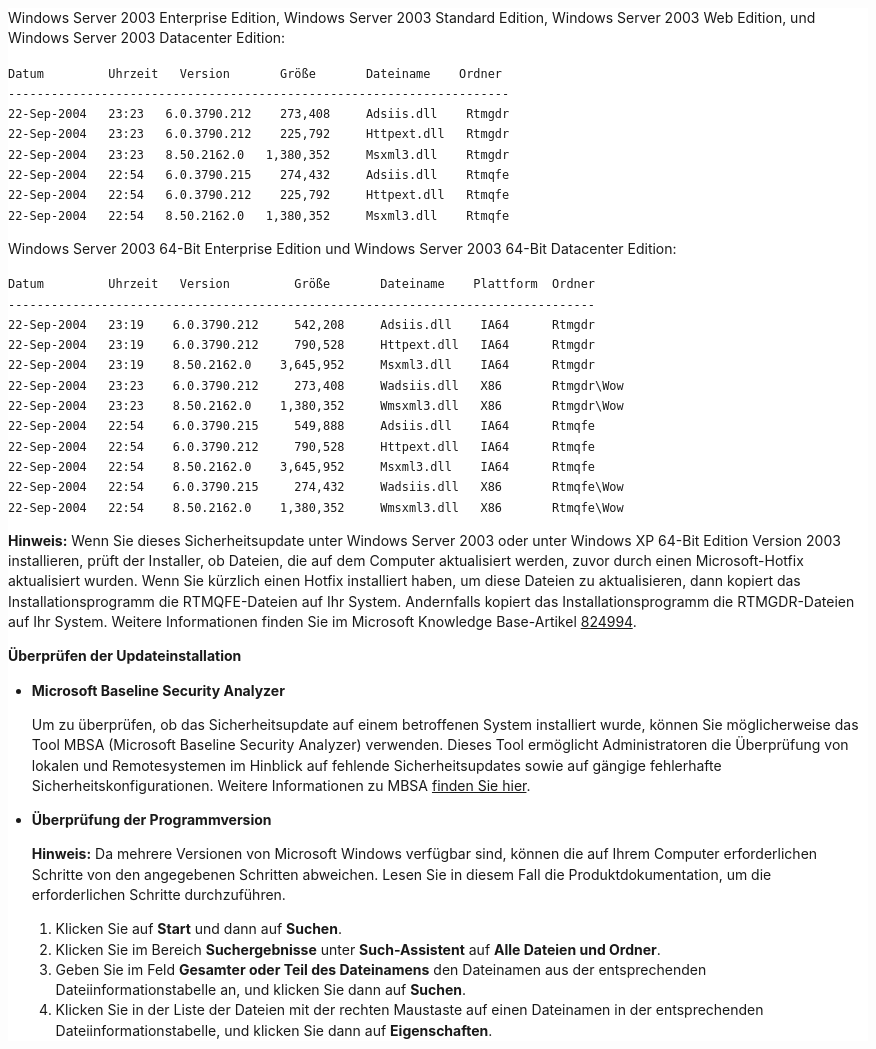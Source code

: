 Windows Server 2003 Enterprise Edition, Windows Server 2003 Standard Edition, Windows Server 2003 Web Edition, und Windows Server 2003 Datacenter Edition:

```
Datum         Uhrzeit   Version       Größe       Dateiname    Ordner
----------------------------------------------------------------------
22-Sep-2004   23:23   6.0.3790.212    273,408     Adsiis.dll    Rtmgdr
22-Sep-2004   23:23   6.0.3790.212    225,792     Httpext.dll   Rtmgdr
22-Sep-2004   23:23   8.50.2162.0   1,380,352     Msxml3.dll    Rtmgdr
22-Sep-2004   22:54   6.0.3790.215    274,432     Adsiis.dll    Rtmqfe
22-Sep-2004   22:54   6.0.3790.212    225,792     Httpext.dll   Rtmqfe
22-Sep-2004   22:54   8.50.2162.0   1,380,352     Msxml3.dll    Rtmqfe
```

Windows Server 2003 64-Bit Enterprise Edition und Windows Server 2003 64-Bit Datacenter Edition:

```
Datum         Uhrzeit   Version         Größe       Dateiname    Plattform  Ordner
----------------------------------------------------------------------------------
22-Sep-2004   23:19    6.0.3790.212     542,208     Adsiis.dll    IA64      Rtmgdr
22-Sep-2004   23:19    6.0.3790.212     790,528     Httpext.dll   IA64      Rtmgdr
22-Sep-2004   23:19    8.50.2162.0    3,645,952     Msxml3.dll    IA64      Rtmgdr
22-Sep-2004   23:23    6.0.3790.212     273,408     Wadsiis.dll   X86       Rtmgdr\Wow
22-Sep-2004   23:23    8.50.2162.0    1,380,352     Wmsxml3.dll   X86       Rtmgdr\Wow
22-Sep-2004   22:54    6.0.3790.215     549,888     Adsiis.dll    IA64      Rtmqfe
22-Sep-2004   22:54    6.0.3790.212     790,528     Httpext.dll   IA64      Rtmqfe
22-Sep-2004   22:54    8.50.2162.0    3,645,952     Msxml3.dll    IA64      Rtmqfe
22-Sep-2004   22:54    6.0.3790.215     274,432     Wadsiis.dll   X86       Rtmqfe\Wow
22-Sep-2004   22:54    8.50.2162.0    1,380,352     Wmsxml3.dll   X86       Rtmqfe\Wow
```

**Hinweis:** Wenn Sie dieses Sicherheitsupdate unter Windows Server 2003 oder unter Windows XP 64-Bit Edition Version 2003 installieren, prüft der Installer, ob Dateien, die auf dem Computer aktualisiert werden, zuvor durch einen Microsoft-Hotfix aktualisiert wurden. Wenn Sie kürzlich einen Hotfix installiert haben, um diese Dateien zu aktualisieren, dann kopiert das Installationsprogramm die RTMQFE-Dateien auf Ihr System. Andernfalls kopiert das Installationsprogramm die RTMGDR-Dateien auf Ihr System. Weitere Informationen finden Sie im Microsoft Knowledge Base-Artikel [824994](http://support.microsoft.com/default.aspx?kbid=824994).

**Überprüfen der Updateinstallation**

-   **Microsoft Baseline Security Analyzer**

    Um zu überprüfen, ob das Sicherheitsupdate auf einem betroffenen System installiert wurde, können Sie möglicherweise das Tool MBSA (Microsoft Baseline Security Analyzer) verwenden. Dieses Tool ermöglicht Administratoren die Überprüfung von lokalen und Remotesystemen im Hinblick auf fehlende Sicherheitsupdates sowie auf gängige fehlerhafte Sicherheitskonfigurationen. Weitere Informationen zu MBSA [finden Sie hier](http://www.microsoft.com/germany/technet/sicherheit/tools/default.mspx).

-   **Überprüfung der Programmversion**

    **Hinweis:** Da mehrere Versionen von Microsoft Windows verfügbar sind, können die auf Ihrem Computer erforderlichen Schritte von den angegebenen Schritten abweichen. Lesen Sie in diesem Fall die Produktdokumentation, um die erforderlichen Schritte durchzuführen.

    1.  Klicken Sie auf **Start** und dann auf **Suchen**.
    2.  Klicken Sie im Bereich **Suchergebnisse** unter **Such-Assistent** auf **Alle Dateien und Ordner**.
    3.  Geben Sie im Feld **Gesamter oder Teil des Dateinamens** den Dateinamen aus der entsprechenden Dateiinformationstabelle an, und klicken Sie dann auf **Suchen**.
    4.  Klicken Sie in der Liste der Dateien mit der rechten Maustaste auf einen Dateinamen in der entsprechenden Dateiinformationstabelle, und klicken Sie dann auf **Eigenschaften**.

